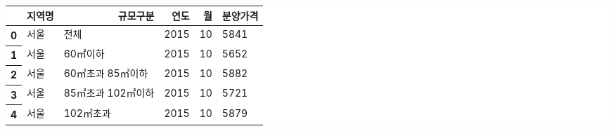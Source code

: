 </style>

<table>
  <thead>
    <tr style="text-align: right;">
      <th></th>
      <th>지역명</th>
      <th>규모구분</th>
      <th>연도</th>
      <th>월</th>
      <th>분양가격</th>
    </tr>
  </thead>
  <tbody>
    <tr>
      <th>0</th>
      <td>서울</td>
      <td>전체</td>
      <td>2015</td>
      <td>10</td>
      <td>5841</td>
    </tr>
    <tr>
      <th>1</th>
      <td>서울</td>
      <td>60㎡이하</td>
      <td>2015</td>
      <td>10</td>
      <td>5652</td>
    </tr>
    <tr>
      <th>2</th>
      <td>서울</td>
      <td>60㎡초과 85㎡이하</td>
      <td>2015</td>
      <td>10</td>
      <td>5882</td>
    </tr>
    <tr>
      <th>3</th>
      <td>서울</td>
      <td>85㎡초과 102㎡이하</td>
      <td>2015</td>
      <td>10</td>
      <td>5721</td>
    </tr>
    <tr>
      <th>4</th>
      <td>서울</td>
      <td>102㎡초과</td>
      <td>2015</td>
      <td>10</td>
      <td>5879</td>
    </tr>
  </tbody>
</table>
